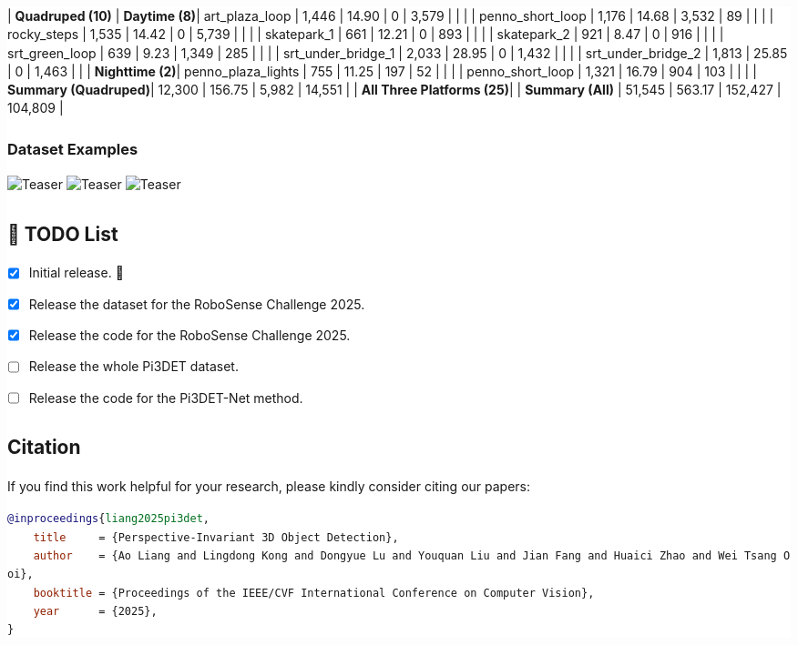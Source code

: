 | **Quadruped (10)**          | **Daytime (8)**| art_plaza_loop         |      1,446  |           14.90 |            0   |           3,579 |
|                             |                | penno_short_loop       |      1,176  |           14.68 |        3,532  |              89 |
|                             |                | rocky_steps            |      1,535  |           14.42 |            0   |           5,739 |
|                             |                | skatepark_1            |        661  |           12.21 |            0   |             893 |
|                             |                | skatepark_2            |        921  |            8.47 |            0   |             916 |
|                             |                | srt_green_loop         |        639  |            9.23 |        1,349  |             285 |
|                             |                | srt_under_bridge_1     |      2,033  |           28.95 |            0   |           1,432 |
|                             |                | srt_under_bridge_2     |      1,813  |           25.85 |            0   |           1,463 |
|                             | **Nighttime (2)**| penno_plaza_lights   |        755  |           11.25 |          197  |              52 |
|                             |                | penno_short_loop       |      1,321  |           16.79 |          904  |             103 |
|                             |                | **Summary (Quadruped)**|     12,300  |          156.75 |        5,982  |          14,551 |
| **All Three Platforms (25)**|                | **Summary (All)**      |     51,545  |          563.17 |      152,427  |         104,809 |


### Dataset Examples
<img src="https://robosense2025.github.io/images/track5/data_example1.png" alt="Teaser" width="100%">
<img src="https://robosense2025.github.io/images/track5/data_example2.png" alt="Teaser" width="100%">
<img src="https://robosense2025.github.io/images/track5/data_example3.png" alt="Teaser" width="100%">



## :memo: TODO List
- [x] Initial release. 🚀
- [x] Release the dataset for the RoboSense Challenge 2025.
- [x] Release the code for the RoboSense Challenge 2025.
- [ ] Release the whole Pi3DET dataset.
- [ ] Release the code for the Pi3DET-Net method.


## Citation
If you find this work helpful for your research, please kindly consider citing our papers:

```bibtex
@inproceedings{liang2025pi3det,
    title     = {Perspective-Invariant 3D Object Detection},
    author    = {Ao Liang and Lingdong Kong and Dongyue Lu and Youquan Liu and Jian Fang and Huaici Zhao and Wei Tsang Ooi},
    booktitle = {Proceedings of the IEEE/CVF International Conference on Computer Vision},
    year      = {2025},
}
```
